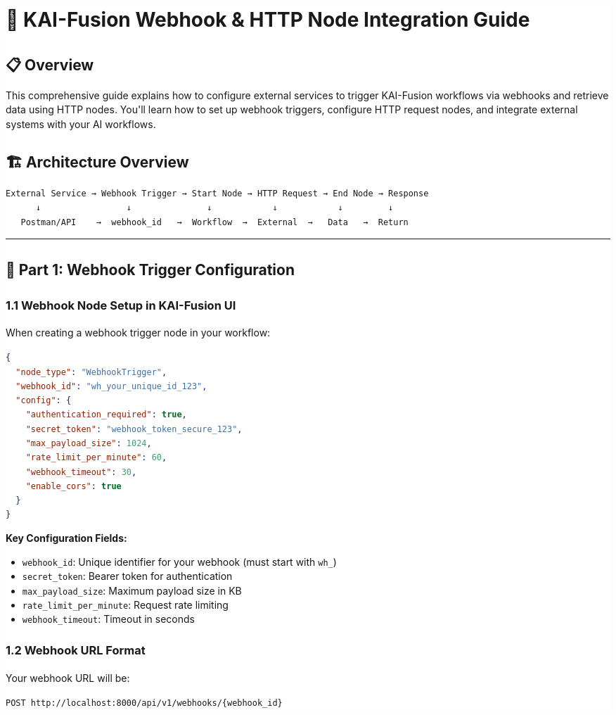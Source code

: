# 🚀 KAI-Fusion Webhook & HTTP Node Integration Guide

## 📋 Overview

This comprehensive guide explains how to configure external services to trigger KAI-Fusion workflows via webhooks and retrieve data using HTTP nodes. You'll learn how to set up webhook triggers, configure HTTP request nodes, and integrate external systems with your AI workflows.

## 🏗️ Architecture Overview

```
External Service → Webhook Trigger → Start Node → HTTP Request → End Node → Response
      ↓                 ↓               ↓            ↓            ↓         ↓
   Postman/API    →  webhook_id   →  Workflow  →  External  →   Data   →  Return
```

---

## 🎯 Part 1: Webhook Trigger Configuration

### 1.1 Webhook Node Setup in KAI-Fusion UI

When creating a webhook trigger node in your workflow:

```json
{
  "node_type": "WebhookTrigger",
  "webhook_id": "wh_your_unique_id_123",
  "config": {
    "authentication_required": true,
    "secret_token": "webhook_token_secure_123",
    "max_payload_size": 1024,
    "rate_limit_per_minute": 60,
    "webhook_timeout": 30,
    "enable_cors": true
  }
}
```

**Key Configuration Fields:**
- `webhook_id`: Unique identifier for your webhook (must start with `wh_`)
- `secret_token`: Bearer token for authentication
- `max_payload_size`: Maximum payload size in KB
- `rate_limit_per_minute`: Request rate limiting
- `webhook_timeout`: Timeout in seconds

### 1.2 Webhook URL Format

Your webhook URL will be:
```
POST http://localhost:8000/api/v1/webhooks/{webhook_id}
```
